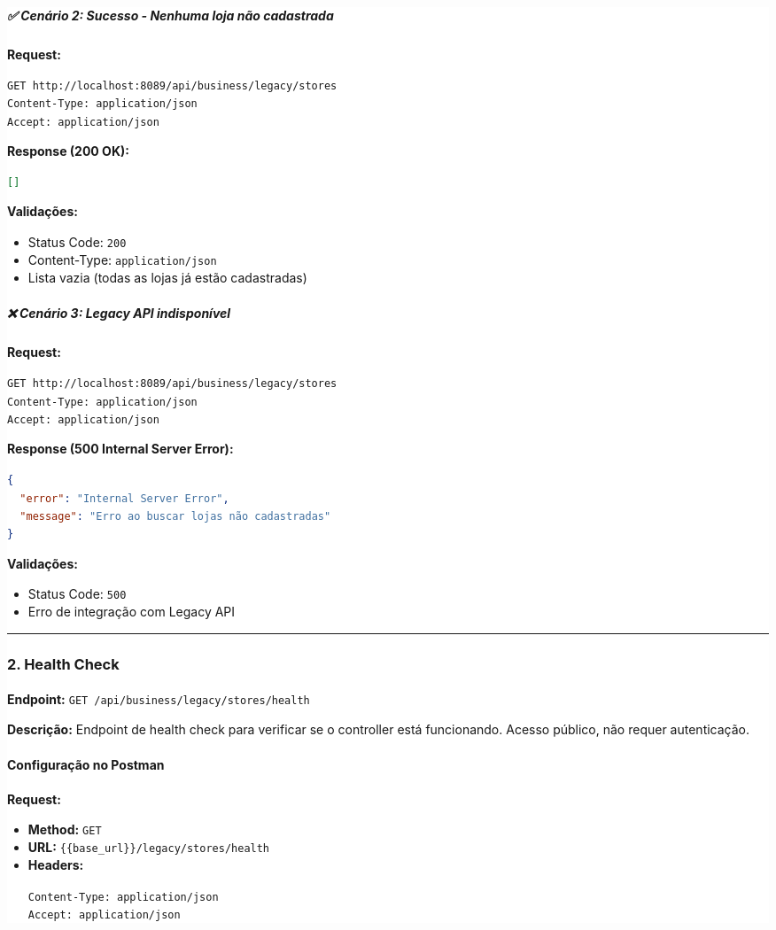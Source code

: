 ##### ✅ Cenário 2: Sucesso - Nenhuma loja não cadastrada

**Request:**
```http
GET http://localhost:8089/api/business/legacy/stores
Content-Type: application/json
Accept: application/json
```

**Response (200 OK):**
```json
[]
```

**Validações:**
- Status Code: `200`
- Content-Type: `application/json`
- Lista vazia (todas as lojas já estão cadastradas)

##### ❌ Cenário 3: Legacy API indisponível

**Request:**
```http
GET http://localhost:8089/api/business/legacy/stores
Content-Type: application/json
Accept: application/json
```

**Response (500 Internal Server Error):**
```json
{
  "error": "Internal Server Error",
  "message": "Erro ao buscar lojas não cadastradas"
}
```

**Validações:**
- Status Code: `500`
- Erro de integração com Legacy API

---

### 2. Health Check

**Endpoint:** `GET /api/business/legacy/stores/health`

**Descrição:** Endpoint de health check para verificar se o controller está funcionando. Acesso público, não requer autenticação.

#### Configuração no Postman

**Request:**
- **Method:** `GET`
- **URL:** `{{base_url}}/legacy/stores/health`
- **Headers:** 
  ```
  Content-Type: application/json
  Accept: application/json
  ```
